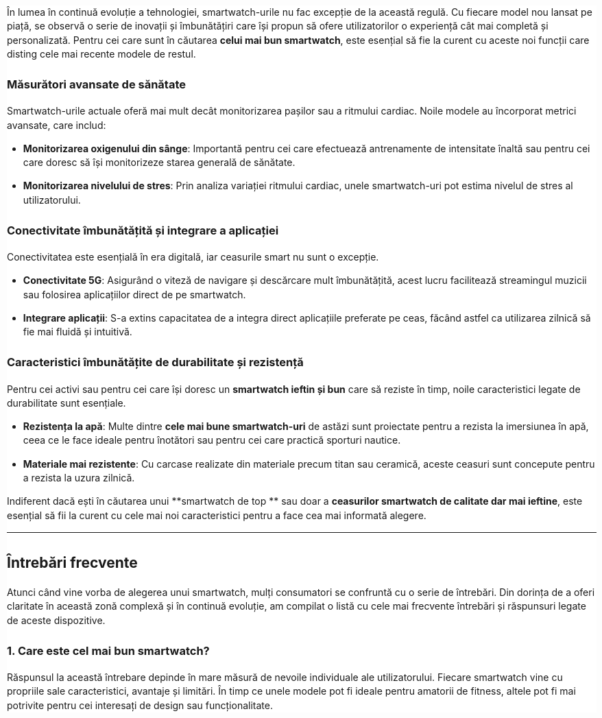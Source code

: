 În lumea în continuă evoluție a tehnologiei, smartwatch-urile nu fac excepție de la această regulă. Cu fiecare model nou lansat pe piață, se observă o serie de inovații și îmbunătățiri care își propun să ofere utilizatorilor o experiență cât mai completă și personalizată. Pentru cei care sunt în căutarea **celui mai bun smartwatch**, este esențial să fie la curent cu aceste noi  funcții care disting cele mai recente modele de restul.

### Măsurători avansate de sănătate

Smartwatch-urile actuale oferă mai mult decât monitorizarea pașilor sau a ritmului cardiac. Noile modele au încorporat metrici avansate, care includ:

- **Monitorizarea oxigenului din sânge**: Importantă pentru cei care efectuează antrenamente de intensitate înaltă sau pentru cei care doresc să își monitorizeze starea generală de sănătate.

- **Monitorizarea nivelului de stres**: Prin analiza variației ritmului cardiac, unele smartwatch-uri pot estima nivelul de stres al utilizatorului.

### Conectivitate îmbunătățită și integrare a aplicației

Conectivitatea este esențială în era digitală, iar ceasurile smart nu sunt o excepție.

- **Conectivitate 5G**: Asigurând o viteză de navigare și descărcare mult îmbunătățită, acest lucru facilitează streamingul muzicii sau folosirea aplicațiilor direct de pe smartwatch.

- **Integrare aplicații**: S-a extins capacitatea de a integra direct aplicațiile preferate pe ceas, făcând astfel ca utilizarea zilnică să fie mai fluidă și intuitivă.

### Caracteristici îmbunătățite de durabilitate și rezistență

Pentru cei activi sau pentru cei care își doresc un **smartwatch ieftin și bun** care să reziste în timp, noile caracteristici legate de durabilitate sunt esențiale.

- **Rezistența la apă**: Multe dintre **cele mai bune smartwatch-uri** de astăzi sunt proiectate pentru a rezista la imersiunea în apă, ceea ce le face ideale pentru înotători sau pentru cei care practică sporturi nautice.

- **Materiale mai rezistente**: Cu carcase realizate din materiale precum titan sau ceramică, aceste ceasuri sunt concepute pentru a rezista la uzura zilnică.

Indiferent dacă ești în căutarea unui **smartwatch de top ** sau doar a **ceasurilor smartwatch de calitate dar mai ieftine**, este esențial să fii la curent cu cele mai noi caracteristici pentru a face cea mai informată alegere.

---
## Întrebări frecvente

Atunci când vine vorba de alegerea unui smartwatch, mulți consumatori se confruntă cu o serie de întrebări. Din dorința de a oferi claritate în această zonă complexă și în continuă evoluție, am compilat o listă cu cele mai frecvente întrebări și răspunsuri legate de aceste dispozitive.

### 1. Care este cel mai bun smartwatch?

Răspunsul la această întrebare depinde în mare măsură de nevoile individuale ale utilizatorului. Fiecare smartwatch vine cu propriile sale caracteristici, avantaje și limitări. În timp ce unele modele pot fi ideale pentru amatorii de fitness, altele pot fi mai potrivite pentru cei interesați de design sau funcționalitate. 
